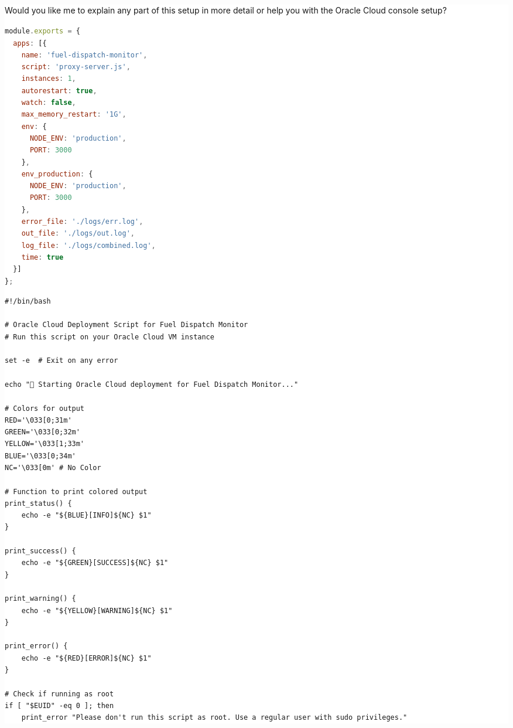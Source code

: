Would you like me to explain any part of this setup in more detail or help you with the Oracle Cloud console setup?

```javascript
module.exports = {
  apps: [{
    name: 'fuel-dispatch-monitor',
    script: 'proxy-server.js',
    instances: 1,
    autorestart: true,
    watch: false,
    max_memory_restart: '1G',
    env: {
      NODE_ENV: 'production',
      PORT: 3000
    },
    env_production: {
      NODE_ENV: 'production',
      PORT: 3000
    },
    error_file: './logs/err.log',
    out_file: './logs/out.log',
    log_file: './logs/combined.log',
    time: true
  }]
};
```

```shellscript
#!/bin/bash

# Oracle Cloud Deployment Script for Fuel Dispatch Monitor
# Run this script on your Oracle Cloud VM instance

set -e  # Exit on any error

echo "🚀 Starting Oracle Cloud deployment for Fuel Dispatch Monitor..."

# Colors for output
RED='\033[0;31m'
GREEN='\033[0;32m'
YELLOW='\033[1;33m'
BLUE='\033[0;34m'
NC='\033[0m' # No Color

# Function to print colored output
print_status() {
    echo -e "${BLUE}[INFO]${NC} $1"
}

print_success() {
    echo -e "${GREEN}[SUCCESS]${NC} $1"
}

print_warning() {
    echo -e "${YELLOW}[WARNING]${NC} $1"
}

print_error() {
    echo -e "${RED}[ERROR]${NC} $1"
}

# Check if running as root
if [ "$EUID" -eq 0 ]; then
    print_error "Please don't run this script as root. Use a regular user with sudo privileges."
```